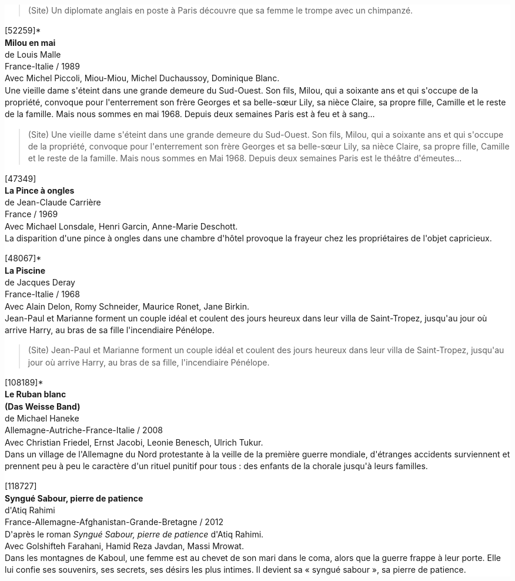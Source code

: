 > (Site) Un diplomate anglais en poste à Paris découvre que sa femme le trompe avec un chimpanzé.

[52259]*  
**Milou en mai**  
de Louis Malle  
France-Italie / 1989  
Avec Michel Piccoli, Miou-Miou, Michel Duchaussoy, Dominique Blanc.  
Une vieille dame s'éteint dans une grande demeure du Sud-Ouest. Son fils, Milou, qui a soixante ans et qui s'occupe de la propriété, convoque pour l'enterrement son frère Georges et sa belle-sœur Lily, sa nièce Claire, sa propre fille, Camille et le reste de la famille. Mais nous sommes en mai 1968. Depuis deux semaines Paris est à feu et à sang...

> (Site) Une vieille dame s'éteint dans une grande demeure du Sud-Ouest. Son fils, Milou, qui a soixante ans et qui s'occupe de la propriété, convoque pour l'enterrement son frère Georges et sa belle-sœur Lily, sa nièce Claire, sa propre fille, Camille et le reste de la famille. Mais nous sommes en Mai 1968. Depuis deux semaines Paris est le théâtre d'émeutes...

[47349]  
**La Pince à ongles**  
de Jean-Claude Carrière  
France / 1969  
Avec Michael Lonsdale, Henri Garcin, Anne-Marie Deschott.  
La disparition d'une pince à ongles dans une chambre d'hôtel provoque la frayeur chez les propriétaires de l'objet capricieux.

[48067]*  
**La Piscine**  
de Jacques Deray  
France-Italie / 1968  
Avec Alain Delon, Romy Schneider, Maurice Ronet, Jane Birkin.  
Jean-Paul et Marianne forment un couple idéal et coulent des jours heureux dans leur villa de Saint-Tropez, jusqu'au jour où arrive Harry, au bras de sa fille l'incendiaire Pénélope.

> (Site) Jean-Paul et Marianne forment un couple idéal et coulent des jours heureux dans leur villa de Saint-Tropez, jusqu'au jour où arrive Harry, au bras de sa fille, l'incendiaire Pénélope.

[108189]*  
**Le Ruban blanc**  
**(Das Weisse Band)**  
de Michael Haneke  
Allemagne-Autriche-France-Italie / 2008  
Avec Christian Friedel, Ernst Jacobi, Leonie Benesch, Ulrich Tukur.  
Dans un village de l'Allemagne du Nord protestante à la veille de la première guerre mondiale, d'étranges accidents surviennent et prennent peu à peu le caractère d'un rituel punitif pour tous : des enfants de la chorale jusqu'à leurs familles.

[118727]  
**Syngué Sabour, pierre de patience**  
d'Atiq Rahimi  
France-Allemagne-Afghanistan-Grande-Bretagne / 2012  
D'après le roman _Syngué Sabour, pierre de patience_ d'Atiq Rahimi.  
Avec Golshifteh Farahani, Hamid Reza Javdan, Massi Mrowat.  
Dans les montagnes de Kaboul, une femme est au chevet de son mari dans le coma, alors que la guerre frappe à leur porte. Elle lui confie ses souvenirs, ses secrets, ses désirs les plus intimes. Il devient sa « syngué sabour », sa pierre de patience.
